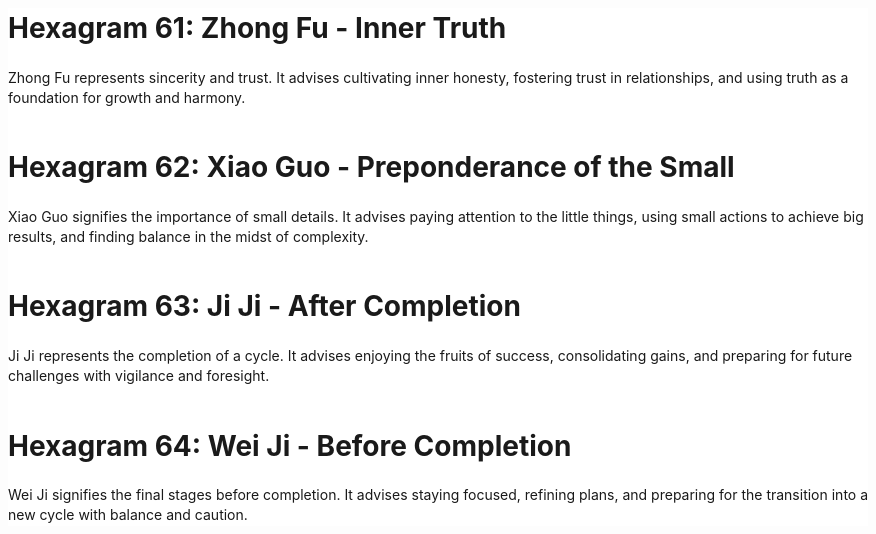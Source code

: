 # Hexagram 61: Zhong Fu - Inner Truth
Zhong Fu represents sincerity and trust. It advises cultivating inner honesty, fostering trust in relationships, and using truth as a foundation for growth and harmony.

# Hexagram 62: Xiao Guo - Preponderance of the Small
Xiao Guo signifies the importance of small details. It advises paying attention to the little things, using small actions to achieve big results, and finding balance in the midst of complexity.

# Hexagram 63: Ji Ji - After Completion
Ji Ji represents the completion of a cycle. It advises enjoying the fruits of success, consolidating gains, and preparing for future challenges with vigilance and foresight.

# Hexagram 64: Wei Ji - Before Completion
Wei Ji signifies the final stages before completion. It advises staying focused, refining plans, and preparing for the transition into a new cycle with balance and caution.

